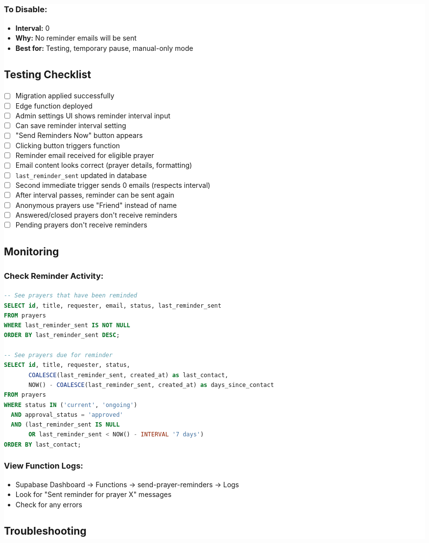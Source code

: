 ### To Disable:
- **Interval:** 0
- **Why:** No reminder emails will be sent
- **Best for:** Testing, temporary pause, manual-only mode

## Testing Checklist

- [ ] Migration applied successfully
- [ ] Edge function deployed
- [ ] Admin settings UI shows reminder interval input
- [ ] Can save reminder interval setting
- [ ] "Send Reminders Now" button appears
- [ ] Clicking button triggers function
- [ ] Reminder email received for eligible prayer
- [ ] Email content looks correct (prayer details, formatting)
- [ ] `last_reminder_sent` updated in database
- [ ] Second immediate trigger sends 0 emails (respects interval)
- [ ] After interval passes, reminder can be sent again
- [ ] Anonymous prayers use "Friend" instead of name
- [ ] Answered/closed prayers don't receive reminders
- [ ] Pending prayers don't receive reminders

## Monitoring

### Check Reminder Activity:
```sql
-- See prayers that have been reminded
SELECT id, title, requester, email, status, last_reminder_sent
FROM prayers
WHERE last_reminder_sent IS NOT NULL
ORDER BY last_reminder_sent DESC;

-- See prayers due for reminder
SELECT id, title, requester, status, 
       COALESCE(last_reminder_sent, created_at) as last_contact,
       NOW() - COALESCE(last_reminder_sent, created_at) as days_since_contact
FROM prayers
WHERE status IN ('current', 'ongoing')
  AND approval_status = 'approved'
  AND (last_reminder_sent IS NULL 
       OR last_reminder_sent < NOW() - INTERVAL '7 days')
ORDER BY last_contact;
```

### View Function Logs:
- Supabase Dashboard → Functions → send-prayer-reminders → Logs
- Look for "Sent reminder for prayer X" messages
- Check for any errors

## Troubleshooting
